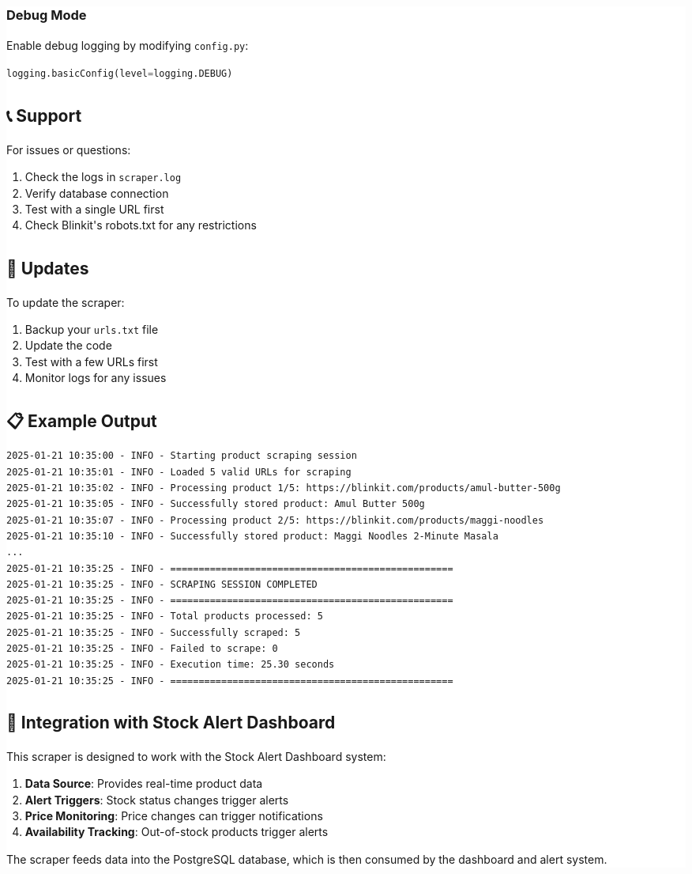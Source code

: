 ### Debug Mode
Enable debug logging by modifying `config.py`:
```python
logging.basicConfig(level=logging.DEBUG)
```

## 📞 Support

For issues or questions:
1. Check the logs in `scraper.log`
2. Verify database connection
3. Test with a single URL first
4. Check Blinkit's robots.txt for any restrictions

## 🔄 Updates

To update the scraper:
1. Backup your `urls.txt` file
2. Update the code
3. Test with a few URLs first
4. Monitor logs for any issues

## 📋 Example Output

```
2025-01-21 10:35:00 - INFO - Starting product scraping session
2025-01-21 10:35:01 - INFO - Loaded 5 valid URLs for scraping
2025-01-21 10:35:02 - INFO - Processing product 1/5: https://blinkit.com/products/amul-butter-500g
2025-01-21 10:35:05 - INFO - Successfully stored product: Amul Butter 500g
2025-01-21 10:35:07 - INFO - Processing product 2/5: https://blinkit.com/products/maggi-noodles
2025-01-21 10:35:10 - INFO - Successfully stored product: Maggi Noodles 2-Minute Masala
...
2025-01-21 10:35:25 - INFO - ==================================================
2025-01-21 10:35:25 - INFO - SCRAPING SESSION COMPLETED
2025-01-21 10:35:25 - INFO - ==================================================
2025-01-21 10:35:25 - INFO - Total products processed: 5
2025-01-21 10:35:25 - INFO - Successfully scraped: 5
2025-01-21 10:35:25 - INFO - Failed to scrape: 0
2025-01-21 10:35:25 - INFO - Execution time: 25.30 seconds
2025-01-21 10:35:25 - INFO - ==================================================
```

## 🎯 Integration with Stock Alert Dashboard

This scraper is designed to work with the Stock Alert Dashboard system:

1. **Data Source**: Provides real-time product data
2. **Alert Triggers**: Stock status changes trigger alerts
3. **Price Monitoring**: Price changes can trigger notifications
4. **Availability Tracking**: Out-of-stock products trigger alerts

The scraper feeds data into the PostgreSQL database, which is then consumed by the dashboard and alert system.
